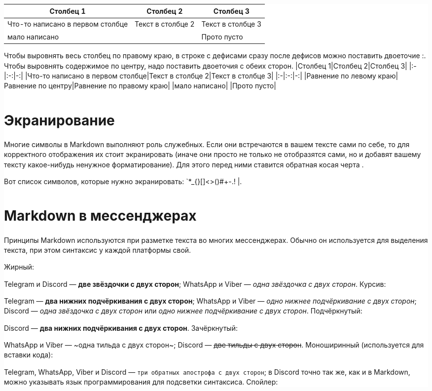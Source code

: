 |Столбец 1|Столбец 2|Столбец 3|
|-|--------|---|
|Что-то написано в первом столбце|Текст в столбце 2|Текст в столбце 3|
|мало написано| |Прото пусто|

Чтобы выровнять весь столбец по правому краю, в строке с дефисами сразу после дефисов можно поставить двоеточие :. Чтобы выровнять содержимое по центру, надо поставить двоеточия с обеих сторон.
|Столбец 1|Столбец 2|Столбец 3|
|:-|:-:|-:|
|Что-то написано в первом столбце|Текст в столбце 2|Текст в столбце 3|
|:-|:-:|-:|
|Равнение по левому краю|Равнение по центру|Равнение по правому краю|
|мало написано| |Прото пусто|

# Экранирование
Многие символы в Markdown выполняют роль служебных. Если они встречаются в вашем тексте сами по себе, то для корректного отображения их стоит экранировать (иначе они просто не только не отобразятся сами, но и добавят вашему тексту какое-нибудь ненужное форматирование). Для этого перед ними ставится обратная косая черта \.

Вот список символов, которые нужно экранировать: \`*_{}[]<>()#+-.! |.

# Markdown в мессенджерах
Принципы Markdown используются при разметке текста во многих мессенджерах. Обычно он используется для выделения текста, при этом синтаксис у каждой платформы свой.

Жирный:

Telegram и Discord — **две звёздочки с двух сторон**;
WhatsApp и Viber — *одна звёздочка с двух сторон*.
Курсив:

Telegram — __два нижних подчёркивания с двух сторон__;
WhatsApp и Viber — _одно нижнее подчёркивание с двух сторон_;
Discord — *одна звёздочка с двух сторон* или _одно нижнее подчёркивание с двух сторон_.
Подчёркнутый:

Discord — __два нижних подчёркивания с двух сторон__.
Зачёркнутый:

WhatsApp и Viber — ~одна тильда с двух сторон~;
Discord — ~~две тильды с двух сторон~~.
Моноширинный (используется для вставки кода):

Telegram, WhatsApp, Viber и Discord — ```три обратных апострофа с двух сторон```;
в Discord точно так же, как и в Markdown, можно указывать язык программирования для подсветки синтаксиса.
Спойлер:
